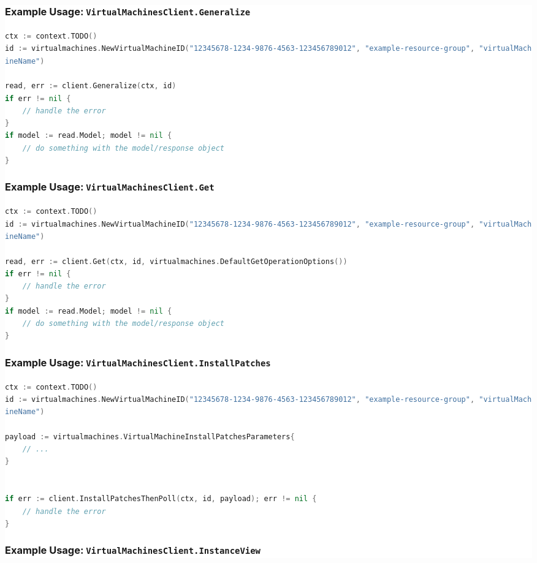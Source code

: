 
### Example Usage: `VirtualMachinesClient.Generalize`

```go
ctx := context.TODO()
id := virtualmachines.NewVirtualMachineID("12345678-1234-9876-4563-123456789012", "example-resource-group", "virtualMachineName")

read, err := client.Generalize(ctx, id)
if err != nil {
	// handle the error
}
if model := read.Model; model != nil {
	// do something with the model/response object
}
```


### Example Usage: `VirtualMachinesClient.Get`

```go
ctx := context.TODO()
id := virtualmachines.NewVirtualMachineID("12345678-1234-9876-4563-123456789012", "example-resource-group", "virtualMachineName")

read, err := client.Get(ctx, id, virtualmachines.DefaultGetOperationOptions())
if err != nil {
	// handle the error
}
if model := read.Model; model != nil {
	// do something with the model/response object
}
```


### Example Usage: `VirtualMachinesClient.InstallPatches`

```go
ctx := context.TODO()
id := virtualmachines.NewVirtualMachineID("12345678-1234-9876-4563-123456789012", "example-resource-group", "virtualMachineName")

payload := virtualmachines.VirtualMachineInstallPatchesParameters{
	// ...
}


if err := client.InstallPatchesThenPoll(ctx, id, payload); err != nil {
	// handle the error
}
```


### Example Usage: `VirtualMachinesClient.InstanceView`
